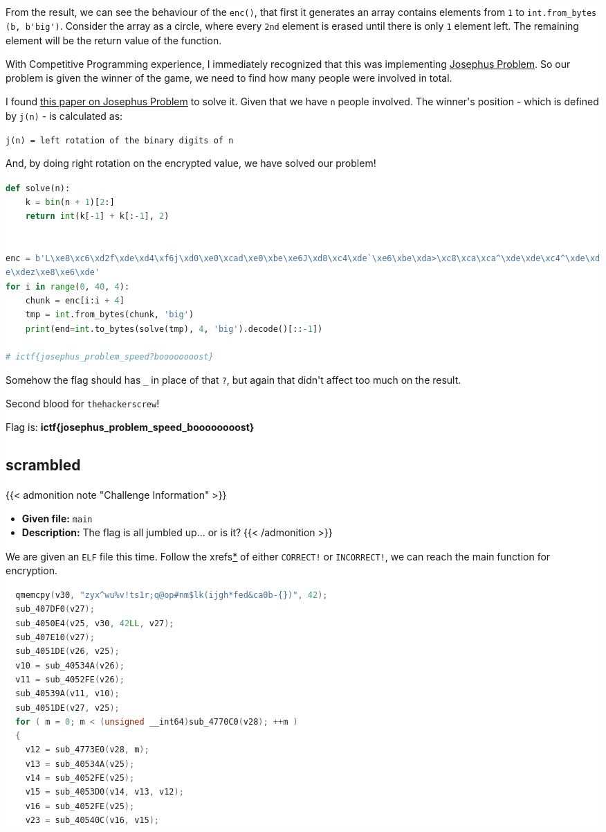 From the result, we can see the behaviour of the `enc()`, that first it generates an array contains elements from `1` to `int.from_bytes(b, b'big')`. Consider the array as a circle, where every `2nd` element is erased until there is only `1` element left. The remaining element will be the return value of the function.

With Competitive Programming experience, I immediately recognized that this was implementing [Josephus Problem](https://www.geeksforgeeks.org/josephus-problem/). So our problem is given the winner of the game, we need to find how many people were involved in total.

I found [this paper on Josephus Problem](https://sites.math.northwestern.edu/~mlerma/problem_solving/solutions/josephus.pdf) to solve it. Given that we have `n` people involved. The winner's position - which is defined by `j(n)` - is calculated as:

`j(n) = left rotation of the binary digits of n`

And, by doing right rotation on the encrypted value, we have solved our problem!

```python
def solve(n):
    k = bin(n + 1)[2:]
    return int(k[-1] + k[:-1], 2)


enc = b'L\xe8\xc6\xd2f\xde\xd4\xf6j\xd0\xe0\xcad\xe0\xbe\xe6J\xd8\xc4\xde`\xe6\xbe\xda>\xc8\xca\xca^\xde\xde\xc4^\xde\xde\xdez\xe8\xe6\xde'
for i in range(0, 40, 4):
    chunk = enc[i:i + 4]
    tmp = int.from_bytes(chunk, 'big')
    print(end=int.to_bytes(solve(tmp), 4, 'big').decode()[::-1])

# ictf{josephus_problem_speed?boooooooost}
```

Somehow the flag should has `_` in place of that `?`, but again that didn't affect too much on the result.

Second blood for `thehackerscrew`!

Flag is: **ictf{josephus_problem_speed_boooooooost}**

## scrambled

{{< admonition note "Challenge Information" >}}
* **Given file:** `main`
* **Description:** The flag is all jumbled up... or is it?
{{< /admonition >}}

We are given an `ELF` file this time. Follow the xrefs[*](https://fazect.github.io/amateursctf2023-rev/#rusteze-2) of either `CORRECT!` or `INCORRECT!`, we can reach the main function for encryption. 

```c
  qmemcpy(v30, "zyx^wu%v!ts1r;q@op#nm$lk(ijgh*fed&ca0b-{})", 42);
  sub_407DF0(v27);
  sub_4050E4(v25, v30, 42LL, v27);
  sub_407E10(v27);
  sub_4051DE(v26, v25);
  v10 = sub_40534A(v26);
  v11 = sub_4052FE(v26);
  sub_40539A(v11, v10);
  sub_4051DE(v27, v25);
  for ( m = 0; m < (unsigned __int64)sub_4770C0(v28); ++m )
  {
    v12 = sub_4773E0(v28, m);
    v13 = sub_40534A(v25);
    v14 = sub_4052FE(v25);
    v15 = sub_4053D0(v14, v13, v12);
    v16 = sub_4052FE(v25);
    v23 = sub_40540C(v16, v15);
```